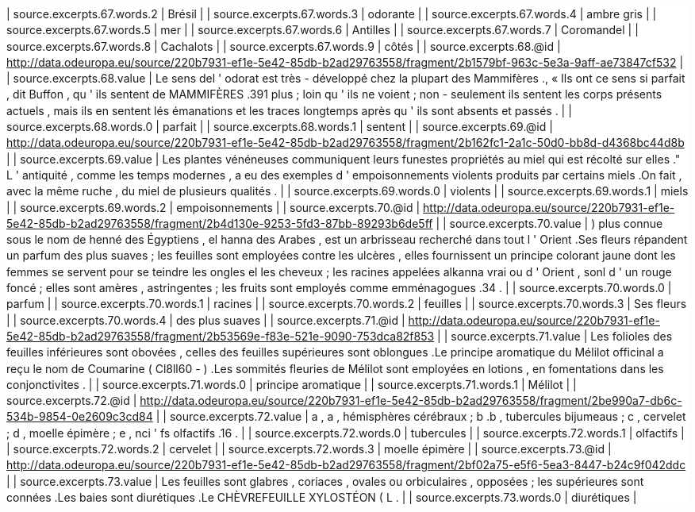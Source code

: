 | source.excerpts.67.words.2 | Brésil |
| source.excerpts.67.words.3 | odorante |
| source.excerpts.67.words.4 | ambre gris |
| source.excerpts.67.words.5 | mer |
| source.excerpts.67.words.6 | Antilles |
| source.excerpts.67.words.7 | Coromandel |
| source.excerpts.67.words.8 | Cachalots |
| source.excerpts.67.words.9 | côtés |
| source.excerpts.68.@id | http://data.odeuropa.eu/source/220b7931-ef1e-5e42-85db-b2ad29763558/fragment/2b1579bf-963c-5e3a-9aff-ae73847cf532 |
| source.excerpts.68.value | Le sens del ' odorat est très - développé chez la plupart des Mammifères ., « Ils ont ce sens si parfait , dit Buffon , qu ' ils sentent de MAMMIFÈRES .391 plus ; loin qu ' ils ne voient ; non - seulement ils sentent les corps présents actuels , mais ils en sentent lés émanations et les traces longtemps après qu ' ils sont absents et passés . |
| source.excerpts.68.words.0 | parfait |
| source.excerpts.68.words.1 | sentent |
| source.excerpts.69.@id | http://data.odeuropa.eu/source/220b7931-ef1e-5e42-85db-b2ad29763558/fragment/2b162fc1-2a1c-50d0-bb8d-d4368bc44d8b |
| source.excerpts.69.value | Les plantes vénéneuses communiquent leurs funestes propriétés au miel qui est récolté sur elles ." L ' antiquité , comme les temps modernes , a eu des exemples d ' empoisonnements violents produits par certains miels .On fait , avec la même ruche , du miel de plusieurs qualités . |
| source.excerpts.69.words.0 | violents |
| source.excerpts.69.words.1 | miels |
| source.excerpts.69.words.2 | empoisonnements |
| source.excerpts.70.@id | http://data.odeuropa.eu/source/220b7931-ef1e-5e42-85db-b2ad29763558/fragment/2b4d130e-9253-5fd3-87bb-89293b6de5ff |
| source.excerpts.70.value | ) plus connue sous le nom de henné des Égyptiens , el hanna des Arabes , est un arbrisseau recherché dans tout l ' Orient .Ses fleurs répandent un parfum des plus suaves ; les feuilles sont employées contre les ulcères , elles fournissent un principe colorant jaune dont les femmes se servent pour se teindre les ongles el les cheveux ; les racines appelées alkanna vrai ou d ' Orient , sonl d ' un rouge foncé ; elles sont amères , astringentes ; les fruits sont employés comme emménagogues .34 . |
| source.excerpts.70.words.0 | parfum |
| source.excerpts.70.words.1 | racines |
| source.excerpts.70.words.2 | feuilles |
| source.excerpts.70.words.3 | Ses fleurs |
| source.excerpts.70.words.4 | des plus suaves |
| source.excerpts.71.@id | http://data.odeuropa.eu/source/220b7931-ef1e-5e42-85db-b2ad29763558/fragment/2b53569e-f83e-521e-9090-753dca82f853 |
| source.excerpts.71.value | Les folioles des feuilles inférieures sont obovées , celles des feuilles supérieures sont oblongues .Le principe aromatique du Mélilot officinal a reçu le nom de Coumarine ( Cl8ll60 - ) .Les sommités fleuries de Mélilot sont employées en lotions , en fomentations dans les conjonctivites . |
| source.excerpts.71.words.0 | principe aromatique |
| source.excerpts.71.words.1 | Mélilot |
| source.excerpts.72.@id | http://data.odeuropa.eu/source/220b7931-ef1e-5e42-85db-b2ad29763558/fragment/2be990a7-db6c-534b-9854-0e2609c3cd84 |
| source.excerpts.72.value | a , a , hémisphères cérébraux ; b .b , tubercules bijumeaus ; c , cervelet ; d , moelle épimère ; e , nci ' fs olfactifs .16 . |
| source.excerpts.72.words.0 | tubercules |
| source.excerpts.72.words.1 | olfactifs |
| source.excerpts.72.words.2 | cervelet |
| source.excerpts.72.words.3 | moelle épimère |
| source.excerpts.73.@id | http://data.odeuropa.eu/source/220b7931-ef1e-5e42-85db-b2ad29763558/fragment/2bf02a75-e5f6-5ea3-8447-b24c9f042ddc |
| source.excerpts.73.value | Les feuilles sont glabres , coriaces , ovales ou orbiculaires , opposées ; les supérieures sont connées .Les baies sont diurétiques .Le CHÈVREFEUILLE XYLOSTÉON ( L . |
| source.excerpts.73.words.0 | diurétiques |